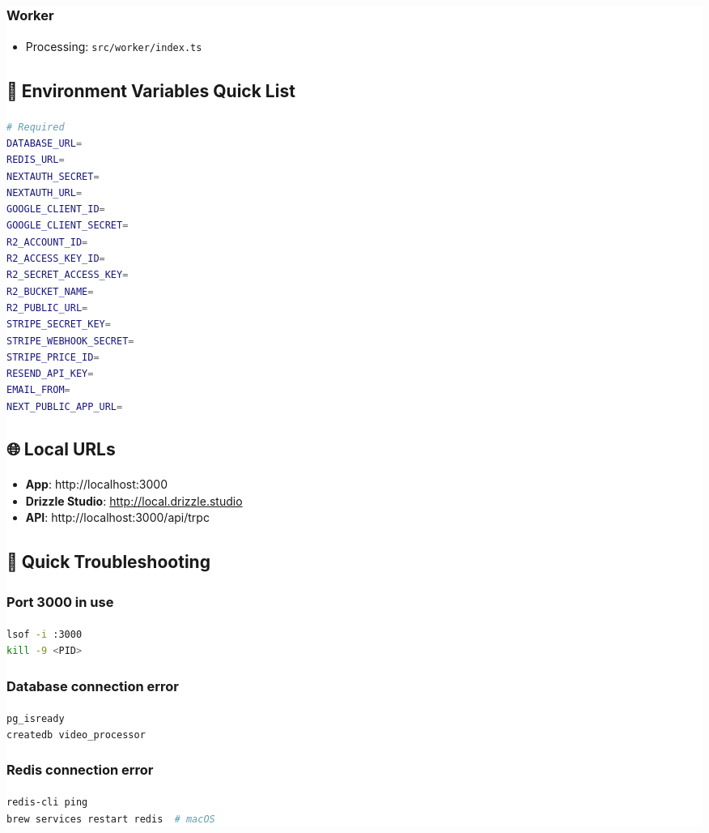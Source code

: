 ### Worker
- Processing: `src/worker/index.ts`

## 🔑 Environment Variables Quick List

```bash
# Required
DATABASE_URL=
REDIS_URL=
NEXTAUTH_SECRET=
NEXTAUTH_URL=
GOOGLE_CLIENT_ID=
GOOGLE_CLIENT_SECRET=
R2_ACCOUNT_ID=
R2_ACCESS_KEY_ID=
R2_SECRET_ACCESS_KEY=
R2_BUCKET_NAME=
R2_PUBLIC_URL=
STRIPE_SECRET_KEY=
STRIPE_WEBHOOK_SECRET=
STRIPE_PRICE_ID=
RESEND_API_KEY=
EMAIL_FROM=
NEXT_PUBLIC_APP_URL=
```

## 🌐 Local URLs

- **App**: http://localhost:3000
- **Drizzle Studio**: http://local.drizzle.studio
- **API**: http://localhost:3000/api/trpc

## 🐛 Quick Troubleshooting

### Port 3000 in use
```bash
lsof -i :3000
kill -9 <PID>
```

### Database connection error
```bash
pg_isready
createdb video_processor
```

### Redis connection error
```bash
redis-cli ping
brew services restart redis  # macOS
```
